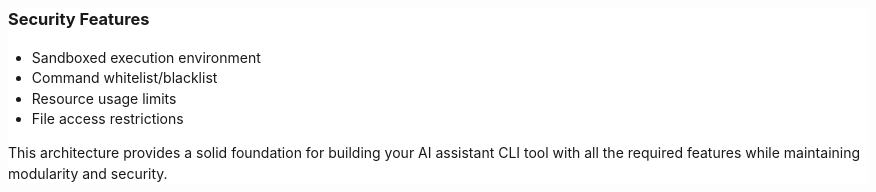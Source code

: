 ### **Security Features**
- Sandboxed execution environment
- Command whitelist/blacklist
- Resource usage limits
- File access restrictions

This architecture provides a solid foundation for building your AI assistant CLI tool with all the required features while maintaining modularity and security.
